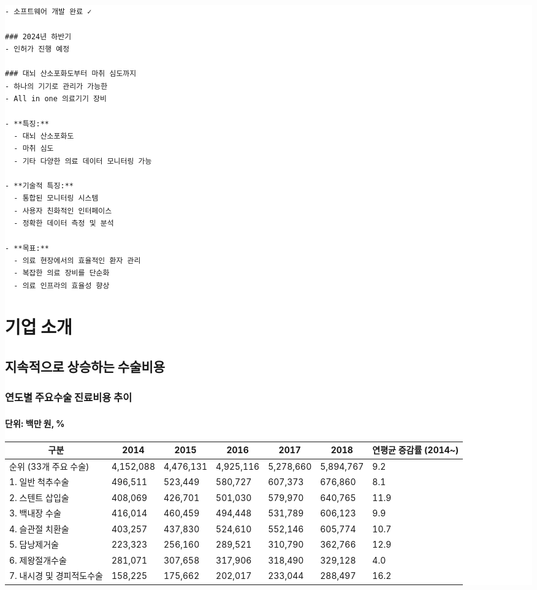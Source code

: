 ```
- 소프트웨어 개발 완료 ✓

### 2024년 하반기
- 인허가 진행 예정

### 대뇌 산소포화도부터 마취 심도까지
- 하나의 기기로 관리가 가능한
- All in one 의료기기 장비

- **특징:**
  - 대뇌 산소포화도
  - 마취 심도
  - 기타 다양한 의료 데이터 모니터링 가능

- **기술적 특징:**
  - 통합된 모니터링 시스템
  - 사용자 친화적인 인터페이스
  - 정확한 데이터 측정 및 분석

- **목표:**
  - 의료 현장에서의 효율적인 환자 관리
  - 복잡한 의료 장비를 단순화
  - 의료 인프라의 효율성 향상
```

# 기업 소개

## 지속적으로 상승하는 수술비용

### 연도별 주요수술 진료비용 추이

#### 단위: 백만 원, %

| 구분                | 2014      | 2015      | 2016      | 2017      | 2018      | 연평균 증감률 (2014~) |
|---------------------|-----------|-----------|-----------|-----------|-----------|-----------------------|
| 순위 (33개 주요 수술) | 4,152,088 | 4,476,131 | 4,925,116 | 5,278,660 | 5,894,767 | 9.2                   |
| 1. 일반 척추수술    | 496,511   | 523,449   | 580,727   | 607,373   | 676,860   | 8.1                   |
| 2. 스텐트 삽입술    | 408,069   | 426,701   | 501,030   | 579,970   | 640,765   | 11.9                  |
| 3. 백내장 수술      | 416,014   | 460,459   | 494,448   | 531,789   | 606,123   | 9.9                   |
| 4. 슬관절 치환술     | 403,257   | 437,830   | 524,610   | 552,146   | 605,774   | 10.7                  |
| 5. 담낭제거술       | 223,323   | 256,160   | 289,521   | 310,790   | 362,766   | 12.9                  |
| 6. 제왕절개수술     | 281,071   | 307,658   | 317,906   | 318,490   | 329,128   | 4.0                   |
| 7. 내시경 및 경피적도수술 | 158,225   | 175,662   | 202,017   | 233,044   | 288,497   | 16.2                  |
